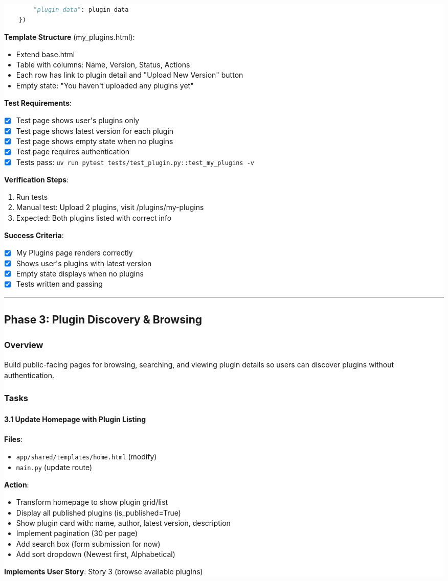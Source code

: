 ```python
        "plugin_data": plugin_data
    })
```

**Template Structure** (my_plugins.html):
- Extend base.html
- Table with columns: Name, Version, Status, Actions
- Each row has link to plugin detail and "Upload New Version" button
- Empty state: "You haven't uploaded any plugins yet"

**Test Requirements**:
- [x] Test page shows user's plugins only
- [x] Test page shows latest version for each plugin
- [x] Test page shows empty state when no plugins
- [x] Test page requires authentication
- [x] Tests pass: `uv run pytest tests/test_plugin.py::test_my_plugins -v`

**Verification Steps**:
1. Run tests
2. Manual test: Upload 2 plugins, visit /plugins/my-plugins
3. Expected: Both plugins listed with correct info

**Success Criteria**:
- [x] My Plugins page renders correctly
- [x] Shows user's plugins with latest version
- [x] Empty state displays when no plugins
- [x] Tests written and passing

---

## Phase 3: Plugin Discovery & Browsing

### Overview
Build public-facing pages for browsing, searching, and viewing plugin details so users can discover plugins without authentication.

### Tasks

#### 3.1 Update Homepage with Plugin Listing
**Files**: 
- `app/shared/templates/home.html` (modify)
- `main.py` (update route)

**Action**:
- Transform homepage to show plugin grid/list
- Display all published plugins (is_published=True)
- Show plugin card with: name, author, latest version, description
- Implement pagination (30 per page)
- Add search box (form submission for now)
- Add sort dropdown (Newest first, Alphabetical)

**Implements User Story**: Story 3 (browse available plugins)
